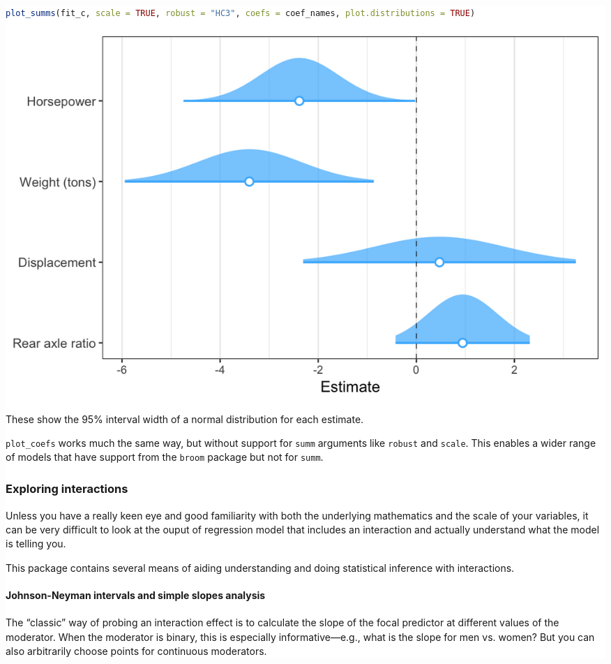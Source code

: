 ``` r
plot_summs(fit_c, scale = TRUE, robust = "HC3", coefs = coef_names, plot.distributions = TRUE)
```

![](man/figures/unnamed-chunk-8-1.png)

These show the 95% interval width of a normal distribution for each
estimate.

`plot_coefs` works much the same way, but without support for `summ`
arguments like `robust` and `scale`. This enables a wider range of
models that have support from the `broom` package but not for `summ`.

### Exploring interactions

Unless you have a really keen eye and good familiarity with both the
underlying mathematics and the scale of your variables, it can be very
difficult to look at the ouput of regression model that includes an
interaction and actually understand what the model is telling you.

This package contains several means of aiding understanding and doing
statistical inference with interactions.

#### Johnson-Neyman intervals and simple slopes analysis

The “classic” way of probing an interaction effect is to calculate the
slope of the focal predictor at different values of the moderator. When
the moderator is binary, this is especially informative—e.g., what is
the slope for men vs. women? But you can also arbitrarily choose points
for continuous moderators.
